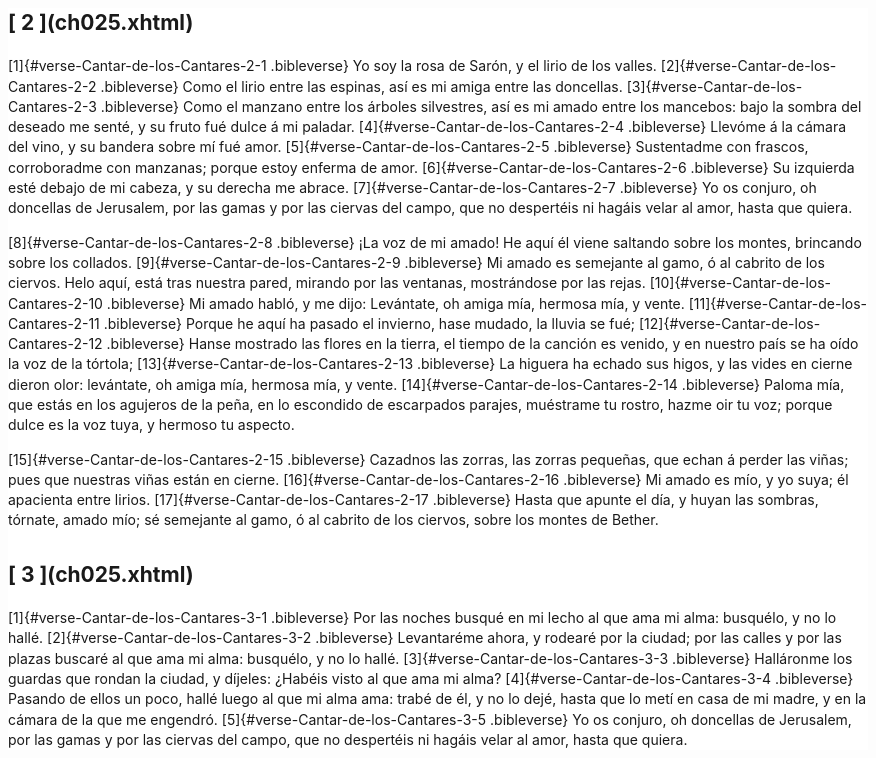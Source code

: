 <h2 class="chaptertitle">[&nbsp;2&nbsp;](ch025.xhtml)<span><span id="chapter-Cantar-de-los-Cantares-2"></span></span></h2>
 
[1]{#verse-Cantar-de-los-Cantares-2-1 .bibleverse} Yo soy la rosa de Sarón, y el lirio de los valles. 
[2]{#verse-Cantar-de-los-Cantares-2-2 .bibleverse} Como el lirio entre las espinas, así es mi amiga entre las doncellas. 
[3]{#verse-Cantar-de-los-Cantares-2-3 .bibleverse} Como el manzano entre los árboles silvestres, así es mi amado entre los mancebos: bajo la sombra del deseado me senté, y su fruto fué dulce á mi paladar. 
[4]{#verse-Cantar-de-los-Cantares-2-4 .bibleverse} Llevóme á la cámara del vino, y su bandera sobre mí fué amor. 
[5]{#verse-Cantar-de-los-Cantares-2-5 .bibleverse} Sustentadme con frascos, corroboradme con manzanas; porque estoy enferma de amor. 
[6]{#verse-Cantar-de-los-Cantares-2-6 .bibleverse} Su izquierda esté debajo de mi cabeza, y su derecha me abrace. 
[7]{#verse-Cantar-de-los-Cantares-2-7 .bibleverse} Yo os conjuro, oh doncellas de Jerusalem, por las gamas y por las ciervas del campo, que no despertéis ni hagáis velar al amor, hasta que quiera.

 
[8]{#verse-Cantar-de-los-Cantares-2-8 .bibleverse} ¡La voz de mi amado! He aquí él viene saltando sobre los montes, brincando sobre los collados. 
[9]{#verse-Cantar-de-los-Cantares-2-9 .bibleverse} Mi amado es semejante al gamo, ó al cabrito de los ciervos. Helo aquí, está tras nuestra pared, mirando por las ventanas, mostrándose por las rejas. 
[10]{#verse-Cantar-de-los-Cantares-2-10 .bibleverse} Mi amado habló, y me dijo: Levántate, oh amiga mía, hermosa mía, y vente. 
[11]{#verse-Cantar-de-los-Cantares-2-11 .bibleverse} Porque he aquí ha pasado el invierno, hase mudado, la lluvia se fué; 
[12]{#verse-Cantar-de-los-Cantares-2-12 .bibleverse} Hanse mostrado las flores en la tierra, el tiempo de la canción es venido, y en nuestro país se ha oído la voz de la tórtola; 
[13]{#verse-Cantar-de-los-Cantares-2-13 .bibleverse} La higuera ha echado sus higos, y las vides en cierne dieron olor: levántate, oh amiga mía, hermosa mía, y vente. 
[14]{#verse-Cantar-de-los-Cantares-2-14 .bibleverse} Paloma mía, que estás en los agujeros de la peña, en lo escondido de escarpados parajes, muéstrame tu rostro, hazme oir tu voz; porque dulce es la voz tuya, y hermoso tu aspecto.

 
[15]{#verse-Cantar-de-los-Cantares-2-15 .bibleverse} Cazadnos las zorras, las zorras pequeñas, que echan á perder las viñas; pues que nuestras viñas están en cierne. 
[16]{#verse-Cantar-de-los-Cantares-2-16 .bibleverse} Mi amado es mío, y yo suya; él apacienta entre lirios. 
[17]{#verse-Cantar-de-los-Cantares-2-17 .bibleverse} Hasta que apunte el día, y huyan las sombras, tórnate, amado mío; sé semejante al gamo, ó al cabrito de los ciervos, sobre los montes de Bether. 

<h2 class="chaptertitle">[&nbsp;3&nbsp;](ch025.xhtml)<span><span id="chapter-Cantar-de-los-Cantares-3"></span></span></h2>
 
[1]{#verse-Cantar-de-los-Cantares-3-1 .bibleverse} Por las noches busqué en mi lecho al que ama mi alma: busquélo, y no lo hallé. 
[2]{#verse-Cantar-de-los-Cantares-3-2 .bibleverse} Levantaréme ahora, y rodearé por la ciudad; por las calles y por las plazas buscaré al que ama mi alma: busquélo, y no lo hallé. 
[3]{#verse-Cantar-de-los-Cantares-3-3 .bibleverse} Halláronme los guardas que rondan la ciudad, y díjeles: ¿Habéis visto al que ama mi alma? 
[4]{#verse-Cantar-de-los-Cantares-3-4 .bibleverse} Pasando de ellos un poco, hallé luego al que mi alma ama: trabé de él, y no lo dejé, hasta que lo metí en casa de mi madre, y en la cámara de la que me engendró. 
[5]{#verse-Cantar-de-los-Cantares-3-5 .bibleverse} Yo os conjuro, oh doncellas de Jerusalem, por las gamas y por las ciervas del campo, que no despertéis ni hagáis velar al amor, hasta que quiera.
